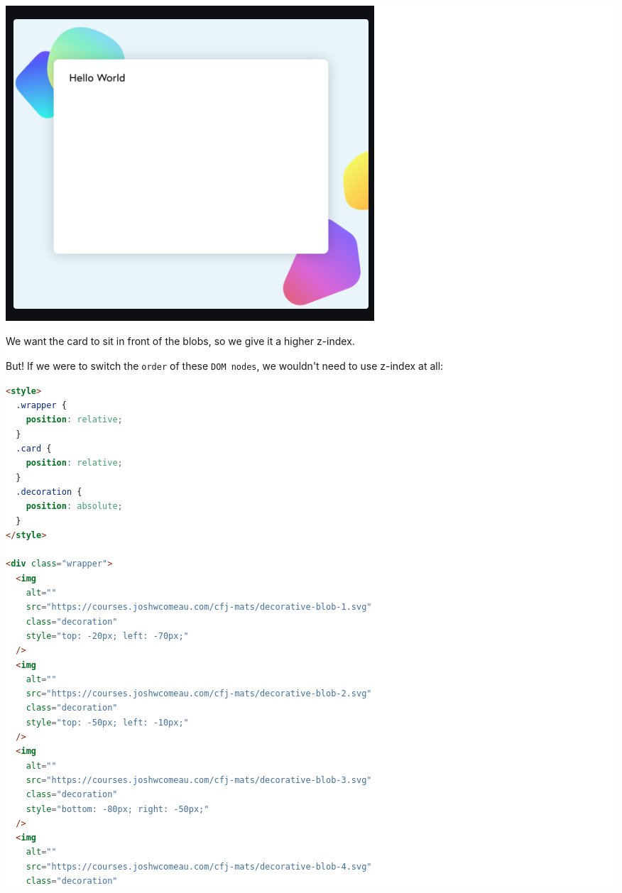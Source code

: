 ![Alt text](20.png)

We want the card to sit in front of the blobs, so we give it a higher z-index.

But! If we were to switch the `order` of these `DOM nodes`, we wouldn't need to use z-index at all:

```html
<style>
  .wrapper {
    position: relative;
  }
  .card {
    position: relative;
  }
  .decoration {
    position: absolute;
  }
</style>

<div class="wrapper">
  <img
    alt=""
    src="https://courses.joshwcomeau.com/cfj-mats/decorative-blob-1.svg"
    class="decoration"
    style="top: -20px; left: -70px;"
  />
  <img
    alt=""
    src="https://courses.joshwcomeau.com/cfj-mats/decorative-blob-2.svg"
    class="decoration"
    style="top: -50px; left: -10px;"
  />
  <img
    alt=""
    src="https://courses.joshwcomeau.com/cfj-mats/decorative-blob-3.svg"
    class="decoration"
    style="bottom: -80px; right: -50px;"
  />
  <img
    alt=""
    src="https://courses.joshwcomeau.com/cfj-mats/decorative-blob-4.svg"
    class="decoration"
```